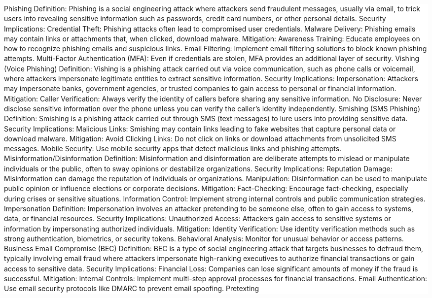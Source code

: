 
Phishing
Definition: Phishing is a social engineering attack where attackers send fraudulent messages, usually via email, to trick users into revealing sensitive information such as passwords, credit card numbers, or other personal details.
Security Implications:
Credential Theft: Phishing attacks often lead to compromised user credentials.
Malware Delivery: Phishing emails may contain links or attachments that, when clicked, download malware.
Mitigation:
Awareness Training: Educate employees on how to recognize phishing emails and suspicious links.
Email Filtering: Implement email filtering solutions to block known phishing attempts.
Multi-Factor Authentication (MFA): Even if credentials are stolen, MFA provides an additional layer of security.
Vishing (Voice Phishing)
Definition: Vishing is a phishing attack carried out via voice communication, such as phone calls or voicemail, where attackers impersonate legitimate entities to extract sensitive information.
Security Implications:
Impersonation: Attackers may impersonate banks, government agencies, or trusted companies to gain access to personal or financial information.
Mitigation:
Caller Verification: Always verify the identity of callers before sharing any sensitive information.
No Disclosure: Never disclose sensitive information over the phone unless you can verify the caller’s identity independently.
Smishing (SMS Phishing)
Definition: Smishing is a phishing attack carried out through SMS (text messages) to lure users into providing sensitive data.
Security Implications:
Malicious Links: Smishing may contain links leading to fake websites that capture personal data or download malware.
Mitigation:
Avoid Clicking Links: Do not click on links or download attachments from unsolicited SMS messages.
Mobile Security: Use mobile security apps that detect malicious links and phishing attempts.
Misinformation/Disinformation
Definition: Misinformation and disinformation are deliberate attempts to mislead or manipulate individuals or the public, often to sway opinions or destabilize organizations.
Security Implications:
Reputation Damage: Misinformation can damage the reputation of individuals or organizations.
Manipulation: Disinformation can be used to manipulate public opinion or influence elections or corporate decisions.
Mitigation:
Fact-Checking: Encourage fact-checking, especially during crises or sensitive situations.
Information Control: Implement strong internal controls and public communication strategies.
Impersonation
Definition: Impersonation involves an attacker pretending to be someone else, often to gain access to systems, data, or financial resources.
Security Implications:
Unauthorized Access: Attackers gain access to sensitive systems or information by impersonating authorized individuals.
Mitigation:
Identity Verification: Use identity verification methods such as strong authentication, biometrics, or security tokens.
Behavioral Analysis: Monitor for unusual behavior or access patterns.
Business Email Compromise (BEC)
Definition: BEC is a type of social engineering attack that targets businesses to defraud them, typically involving email fraud where attackers impersonate high-ranking executives to authorize financial transactions or gain access to sensitive data.
Security Implications:
Financial Loss: Companies can lose significant amounts of money if the fraud is successful.
Mitigation:
Internal Controls: Implement multi-step approval processes for financial transactions.
Email Authentication: Use email security protocols like DMARC to prevent email spoofing.
Pretexting